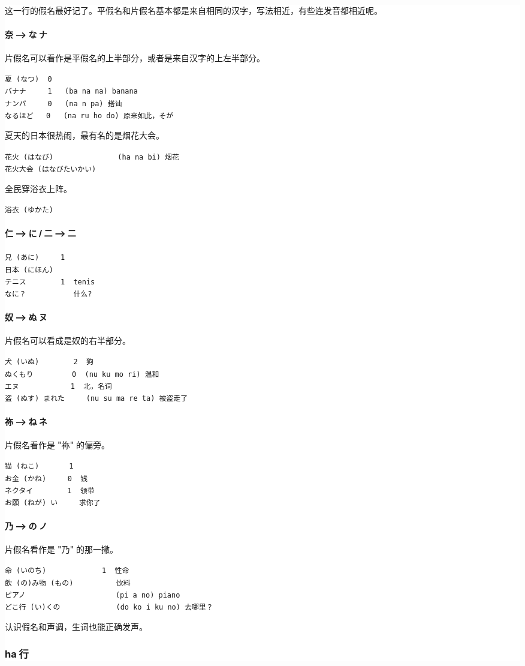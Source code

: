 这一行的假名最好记了。平假名和片假名基本都是来自相同的汉字，写法相近，有些连发音都相近呢。

#### 奈 --> な ナ

片假名可以看作是平假名的上半部分，或者是来自汉字的上左半部分。

    夏 (なつ)  0
    バナナ     1   (ba na na) banana
    ナンパ     0   (na n pa) 搭讪
    なるほど   0   (na ru ho do) 原来如此，そが

夏天的日本很热闹，最有名的是烟花大会。

    花火 (はなび)               (ha na bi) 烟花
    花火大会 (はなびたいかい)

全民穿浴衣上阵。

    浴衣 (ゆかた)

#### 仁 --> に / 二 --> 二

    兄 (あに)     1
    日本 (にほん)
    テニス        1  tenis
    なに？           什么?

#### 奴 --> ぬ ヌ

片假名可以看成是奴的右半部分。

    犬 (いぬ)        2  狗
    ぬくもり         0  (nu ku mo ri) 温和
    エヌ            1  北，名词
    盗 (ぬす) まれた     (nu su ma re ta) 被盗走了

#### 祢 --> ね ネ

片假名看作是 "祢" 的偏旁。

    猫 (ねこ)       1
    お金 (かね)     0  钱
    ネクタイ        1  领带
    お願 (ねが) い     求你了

#### 乃 --> の ノ

片假名看作是 "乃" 的那一撇。

    命 (いのち)             1  性命
    飲 (の)み物 (もの)          饮料
    ピアノ                     (pi a no) piano
    どこ行 (い)くの             (do ko i ku no) 去哪里？

认识假名和声调，生词也能正确发声。

### ha 行
